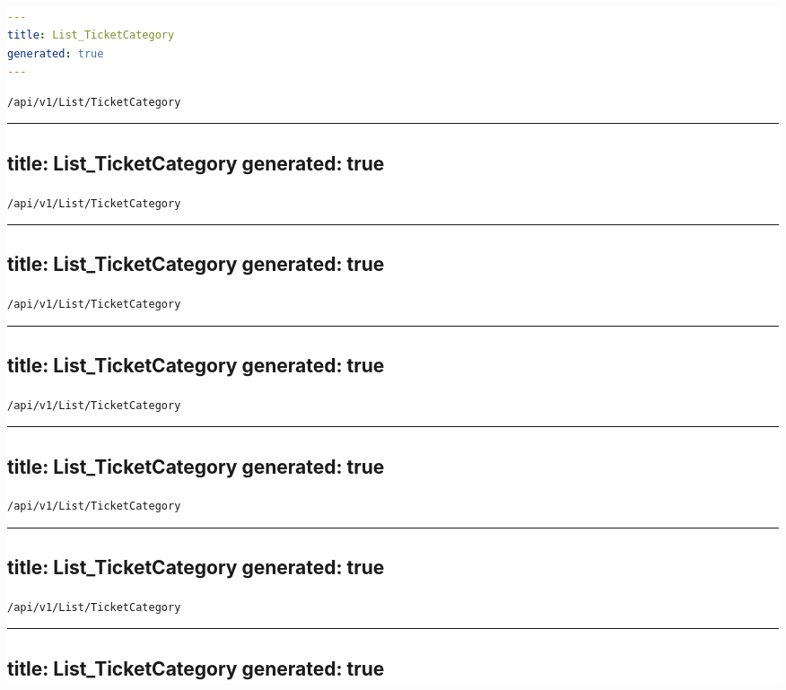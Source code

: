 ```yaml
---
title: List_TicketCategory
generated: true
---
```


```http
/api/v1/List/TicketCategory
```

---
title: List_TicketCategory
generated: true
---

```http
/api/v1/List/TicketCategory
```

---
title: List_TicketCategory
generated: true
---

```http
/api/v1/List/TicketCategory
```

---
title: List_TicketCategory
generated: true
---

```http
/api/v1/List/TicketCategory
```

---
title: List_TicketCategory
generated: true
---

```http
/api/v1/List/TicketCategory
```

---
title: List_TicketCategory
generated: true
---

```http
/api/v1/List/TicketCategory
```

---
title: List_TicketCategory
generated: true
---
